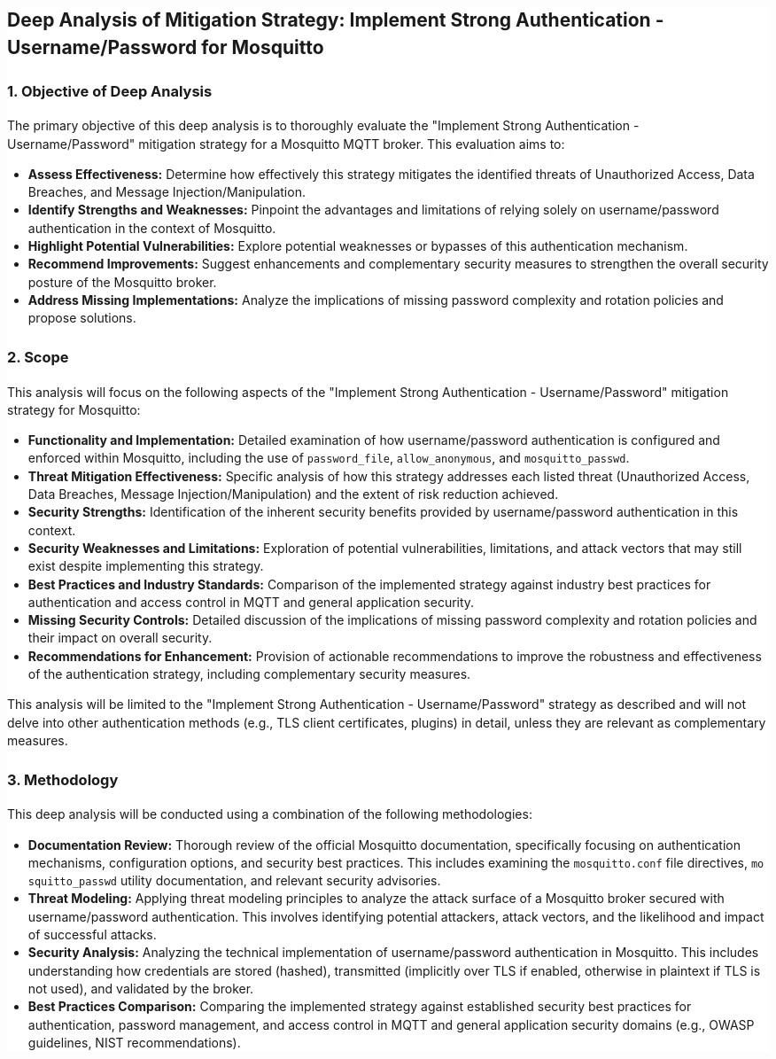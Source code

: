 ## Deep Analysis of Mitigation Strategy: Implement Strong Authentication - Username/Password for Mosquitto

### 1. Objective of Deep Analysis

The primary objective of this deep analysis is to thoroughly evaluate the "Implement Strong Authentication - Username/Password" mitigation strategy for a Mosquitto MQTT broker. This evaluation aims to:

*   **Assess Effectiveness:** Determine how effectively this strategy mitigates the identified threats of Unauthorized Access, Data Breaches, and Message Injection/Manipulation.
*   **Identify Strengths and Weaknesses:**  Pinpoint the advantages and limitations of relying solely on username/password authentication in the context of Mosquitto.
*   **Highlight Potential Vulnerabilities:**  Explore potential weaknesses or bypasses of this authentication mechanism.
*   **Recommend Improvements:**  Suggest enhancements and complementary security measures to strengthen the overall security posture of the Mosquitto broker.
*   **Address Missing Implementations:** Analyze the implications of missing password complexity and rotation policies and propose solutions.

### 2. Scope

This analysis will focus on the following aspects of the "Implement Strong Authentication - Username/Password" mitigation strategy for Mosquitto:

*   **Functionality and Implementation:**  Detailed examination of how username/password authentication is configured and enforced within Mosquitto, including the use of `password_file`, `allow_anonymous`, and `mosquitto_passwd`.
*   **Threat Mitigation Effectiveness:**  Specific analysis of how this strategy addresses each listed threat (Unauthorized Access, Data Breaches, Message Injection/Manipulation) and the extent of risk reduction achieved.
*   **Security Strengths:**  Identification of the inherent security benefits provided by username/password authentication in this context.
*   **Security Weaknesses and Limitations:**  Exploration of potential vulnerabilities, limitations, and attack vectors that may still exist despite implementing this strategy.
*   **Best Practices and Industry Standards:**  Comparison of the implemented strategy against industry best practices for authentication and access control in MQTT and general application security.
*   **Missing Security Controls:**  Detailed discussion of the implications of missing password complexity and rotation policies and their impact on overall security.
*   **Recommendations for Enhancement:**  Provision of actionable recommendations to improve the robustness and effectiveness of the authentication strategy, including complementary security measures.

This analysis will be limited to the "Implement Strong Authentication - Username/Password" strategy as described and will not delve into other authentication methods (e.g., TLS client certificates, plugins) in detail, unless they are relevant as complementary measures.

### 3. Methodology

This deep analysis will be conducted using a combination of the following methodologies:

*   **Documentation Review:**  Thorough review of the official Mosquitto documentation, specifically focusing on authentication mechanisms, configuration options, and security best practices. This includes examining the `mosquitto.conf` file directives, `mosquitto_passwd` utility documentation, and relevant security advisories.
*   **Threat Modeling:**  Applying threat modeling principles to analyze the attack surface of a Mosquitto broker secured with username/password authentication. This involves identifying potential attackers, attack vectors, and the likelihood and impact of successful attacks.
*   **Security Analysis:**  Analyzing the technical implementation of username/password authentication in Mosquitto. This includes understanding how credentials are stored (hashed), transmitted (implicitly over TLS if enabled, otherwise in plaintext if TLS is not used), and validated by the broker.
*   **Best Practices Comparison:**  Comparing the implemented strategy against established security best practices for authentication, password management, and access control in MQTT and general application security domains (e.g., OWASP guidelines, NIST recommendations).